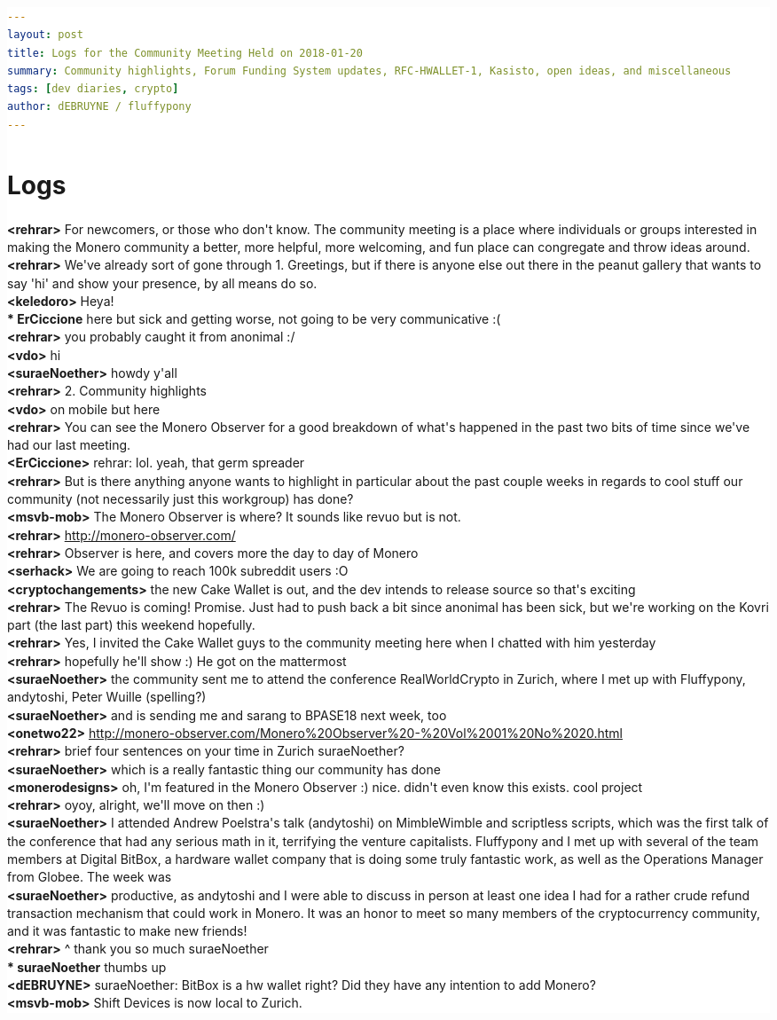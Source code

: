 ```yaml
---
layout: post
title: Logs for the Community Meeting Held on 2018-01-20
summary: Community highlights, Forum Funding System updates, RFC-HWALLET-1, Kasisto, open ideas, and miscellaneous
tags: [dev diaries, crypto]
author: dEBRUYNE / fluffypony
---
```


# Logs  

**\<rehrar>** For newcomers, or those who don't know. The community meeting is a place where individuals or groups interested in making the Monero community a better, more helpful, more welcoming, and fun place can congregate and throw ideas around.  
**\<rehrar>** We've already sort of gone through 1. Greetings, but if there is anyone else out there in the peanut gallery that wants to say 'hi' and show your presence, by all means do so.  
**\<keledoro>** Heya!  
**\* ErCiccione** here but sick and getting worse, not going to be very communicative :(  
**\<rehrar>** you probably caught it from anonimal :/  
**\<vdo>** hi  
**\<suraeNoether>** howdy y'all  
**\<rehrar>** 2. Community highlights  
**\<vdo>** on mobile but here  
**\<rehrar>** You can see the Monero Observer for a good breakdown of what's happened in the past two bits of time since we've had our last meeting.  
**\<ErCiccione>** rehrar: lol. yeah, that germ spreader  
**\<rehrar>** But is there anything anyone wants to highlight in particular about the past couple weeks in regards to cool stuff our community (not necessarily just this workgroup) has done?  
**\<msvb-mob>** The Monero Observer is where? It sounds like revuo but is not.  
**\<rehrar>** http://monero-observer.com/  
**\<rehrar>** Observer is here, and covers more the day to day of Monero  
**\<serhack>** We are going to reach 100k subreddit users :O  
**\<cryptochangements>** the new Cake Wallet is out, and the dev intends to release source so that's exciting  
**\<rehrar>** The Revuo is coming! Promise. Just had to push back a bit since anonimal has been sick, but we're working on the Kovri part (the last part) this weekend hopefully.  
**\<rehrar>** Yes, I invited the Cake Wallet guys to the community meeting here when I chatted with him yesterday  
**\<rehrar>** hopefully he'll show :) He got on the mattermost  
**\<suraeNoether>** the community sent me to attend the conference RealWorldCrypto in Zurich, where I met up with Fluffypony, andytoshi, Peter Wuille (spelling?)  
**\<suraeNoether>** and is sending me and sarang to BPASE18 next week, too  
**\<onetwo22>** http://monero-observer.com/Monero%20Observer%20-%20Vol%2001%20No%2020.html  
**\<rehrar>** brief four sentences on your time in Zurich suraeNoether?  
**\<suraeNoether>** which is a really fantastic thing our community has done  
**\<monerodesigns>** oh, I'm featured in the Monero Observer :) nice. didn't even know this exists. cool project  
**\<rehrar>** oyoy, alright, we'll move on then :)  
**\<suraeNoether>** I attended Andrew Poelstra's talk (andytoshi) on MimbleWimble and scriptless scripts, which was the first talk of the conference that had any serious math in it, terrifying the venture capitalists. Fluffypony and I met up with several of the team members at Digital BitBox, a hardware wallet company that is doing some truly fantastic work, as well as the Operations Manager from Globee. The week was  
**\<suraeNoether>** productive, as andytoshi and I were able to discuss in person at least one idea I had for a rather crude refund transaction mechanism that could work in Monero. It was an honor to meet so many members of the cryptocurrency community, and it was fantastic to make new friends!  
**\<rehrar>** \^ thank you so much suraeNoether  
**\* suraeNoether** thumbs up  
**\<dEBRUYNE>** suraeNoether: BitBox is a hw wallet right? Did they have any intention to add Monero?  
**\<msvb-mob>** Shift Devices is now local to Zurich.  